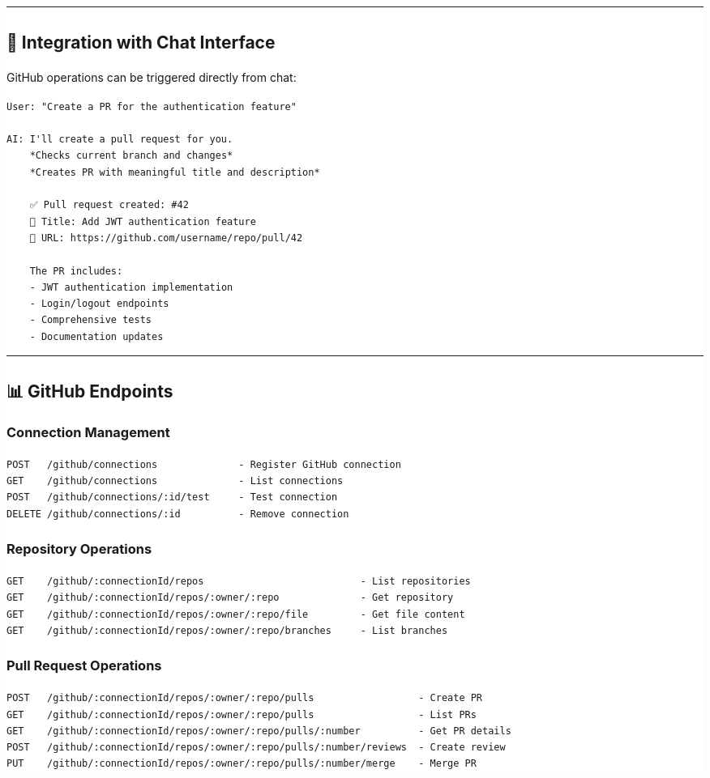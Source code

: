 
---

## 🎨 Integration with Chat Interface

GitHub operations can be triggered directly from chat:

```
User: "Create a PR for the authentication feature"

AI: I'll create a pull request for you.
    *Checks current branch and changes*
    *Creates PR with meaningful title and description*

    ✅ Pull request created: #42
    📝 Title: Add JWT authentication feature
    🔗 URL: https://github.com/username/repo/pull/42

    The PR includes:
    - JWT authentication implementation
    - Login/logout endpoints
    - Comprehensive tests
    - Documentation updates
```

---

## 📊 GitHub Endpoints

### Connection Management
```
POST   /github/connections              - Register GitHub connection
GET    /github/connections              - List connections
POST   /github/connections/:id/test     - Test connection
DELETE /github/connections/:id          - Remove connection
```

### Repository Operations
```
GET    /github/:connectionId/repos                           - List repositories
GET    /github/:connectionId/repos/:owner/:repo              - Get repository
GET    /github/:connectionId/repos/:owner/:repo/file         - Get file content
GET    /github/:connectionId/repos/:owner/:repo/branches     - List branches
```

### Pull Request Operations
```
POST   /github/:connectionId/repos/:owner/:repo/pulls                  - Create PR
GET    /github/:connectionId/repos/:owner/:repo/pulls                  - List PRs
GET    /github/:connectionId/repos/:owner/:repo/pulls/:number          - Get PR details
POST   /github/:connectionId/repos/:owner/:repo/pulls/:number/reviews  - Create review
PUT    /github/:connectionId/repos/:owner/:repo/pulls/:number/merge    - Merge PR
```
